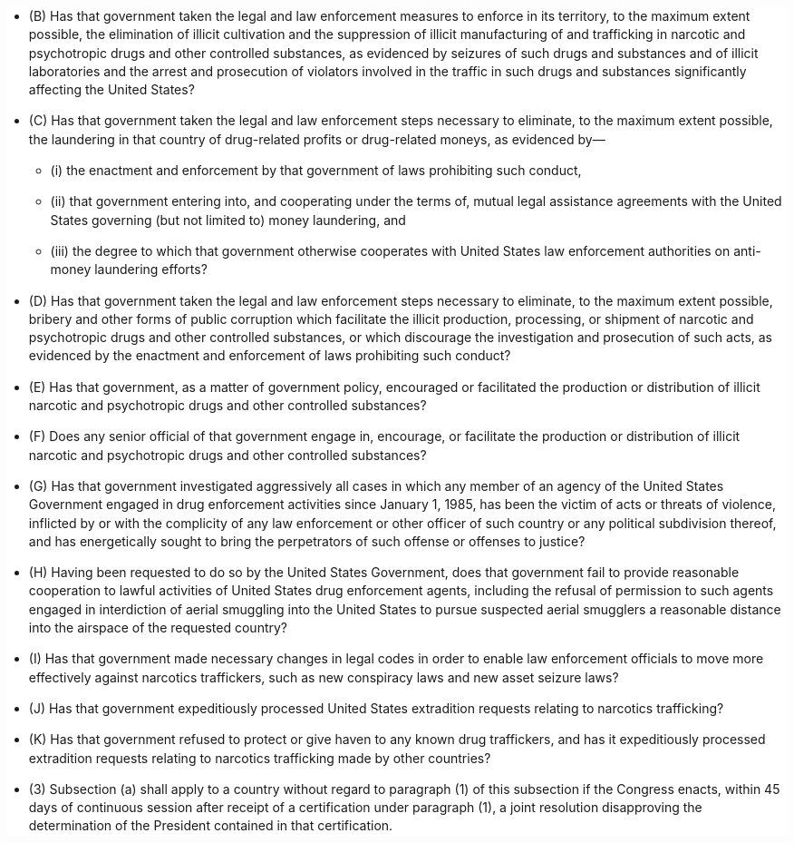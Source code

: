   * (B) Has that government taken the legal and law enforcement measures to enforce in its territory, to the maximum extent possible, the elimination of illicit cultivation and the suppression of illicit manufacturing of and trafficking in narcotic and psychotropic drugs and other controlled substances, as evidenced by seizures of such drugs and substances and of illicit laboratories and the arrest and prosecution of violators involved in the traffic in such drugs and substances significantly affecting the United States?

  * (C) Has that government taken the legal and law enforcement steps necessary to eliminate, to the maximum extent possible, the laundering in that country of drug-related profits or drug-related moneys, as evidenced by—

    * (i) the enactment and enforcement by that government of laws prohibiting such conduct,

    * (ii) that government entering into, and cooperating under the terms of, mutual legal assistance agreements with the United States governing (but not limited to) money laundering, and

    * (iii) the degree to which that government otherwise cooperates with United States law enforcement authorities on anti-money laundering efforts?


  * (D) Has that government taken the legal and law enforcement steps necessary to eliminate, to the maximum extent possible, bribery and other forms of public corruption which facilitate the illicit production, processing, or shipment of narcotic and psychotropic drugs and other controlled substances, or which discourage the investigation and prosecution of such acts, as evidenced by the enactment and enforcement of laws prohibiting such conduct?

  * (E) Has that government, as a matter of government policy, encouraged or facilitated the production or distribution of illicit narcotic and psychotropic drugs and other controlled substances?

  * (F) Does any senior official of that government engage in, encourage, or facilitate the production or distribution of illicit narcotic and psychotropic drugs and other controlled substances?

  * (G) Has that government investigated aggressively all cases in which any member of an agency of the United States Government engaged in drug enforcement activities since January 1, 1985, has been the victim of acts or threats of violence, inflicted by or with the complicity of any law enforcement or other officer of such country or any political subdivision thereof, and has energetically sought to bring the perpetrators of such offense or offenses to justice?

  * (H) Having been requested to do so by the United States Government, does that government fail to provide reasonable cooperation to lawful activities of United States drug enforcement agents, including the refusal of permission to such agents engaged in interdiction of aerial smuggling into the United States to pursue suspected aerial smugglers a reasonable distance into the airspace of the requested country?

  * (I) Has that government made necessary changes in legal codes in order to enable law enforcement officials to move more effectively against narcotics traffickers, such as new conspiracy laws and new asset seizure laws?

  * (J) Has that government expeditiously processed United States extradition requests relating to narcotics trafficking?

  * (K) Has that government refused to protect or give haven to any known drug traffickers, and has it expeditiously processed extradition requests relating to narcotics trafficking made by other countries?


* (3) Subsection (a) shall apply to a country without regard to paragraph (1) of this subsection if the Congress enacts, within 45 days of continuous session after receipt of a certification under paragraph (1), a joint resolution disapproving the determination of the President contained in that certification.
